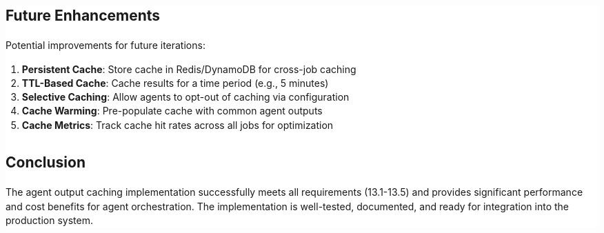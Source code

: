 ```python
```

## Future Enhancements

Potential improvements for future iterations:

1. **Persistent Cache**: Store cache in Redis/DynamoDB for cross-job caching
2. **TTL-Based Cache**: Cache results for a time period (e.g., 5 minutes)
3. **Selective Caching**: Allow agents to opt-out of caching via configuration
4. **Cache Warming**: Pre-populate cache with common agent outputs
5. **Cache Metrics**: Track cache hit rates across all jobs for optimization

## Conclusion

The agent output caching implementation successfully meets all requirements (13.1-13.5) and provides significant performance and cost benefits for agent orchestration. The implementation is well-tested, documented, and ready for integration into the production system.
